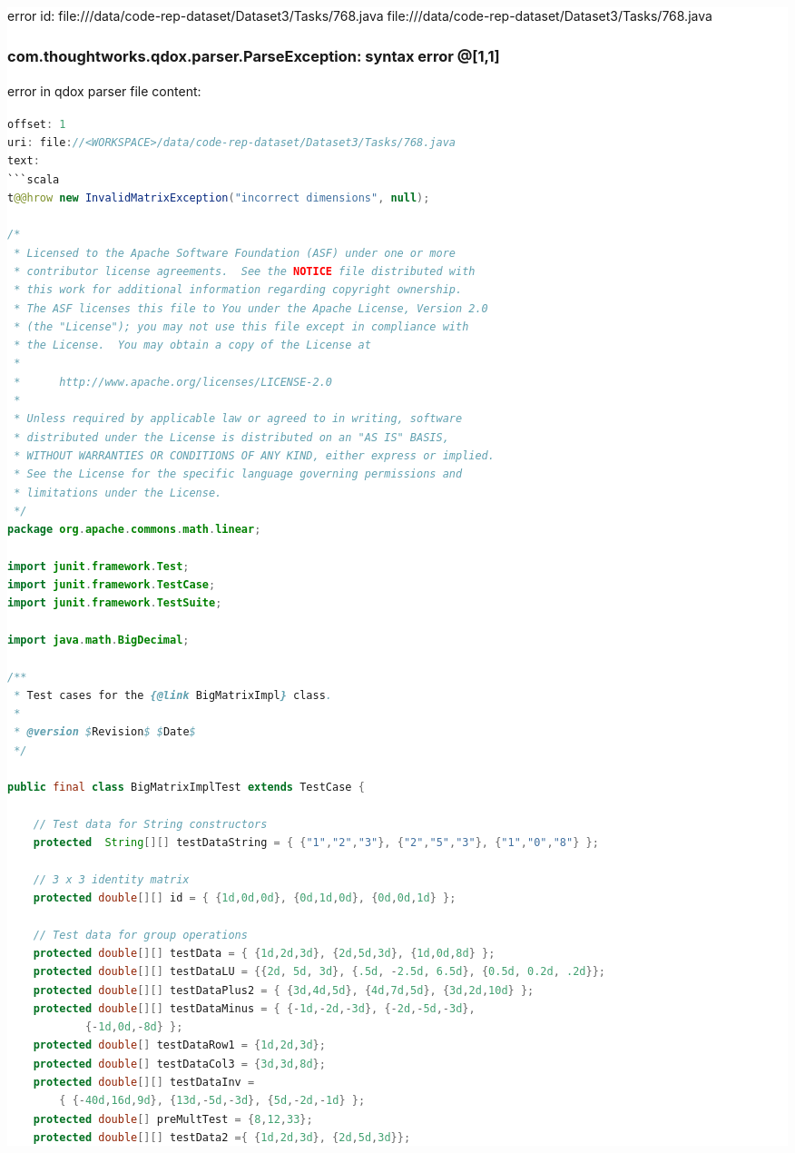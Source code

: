 error id: file://<WORKSPACE>/data/code-rep-dataset/Dataset3/Tasks/768.java
file://<WORKSPACE>/data/code-rep-dataset/Dataset3/Tasks/768.java
### com.thoughtworks.qdox.parser.ParseException: syntax error @[1,1]

error in qdox parser
file content:
```java
offset: 1
uri: file://<WORKSPACE>/data/code-rep-dataset/Dataset3/Tasks/768.java
text:
```scala
t@@hrow new InvalidMatrixException("incorrect dimensions", null);

/*
 * Licensed to the Apache Software Foundation (ASF) under one or more
 * contributor license agreements.  See the NOTICE file distributed with
 * this work for additional information regarding copyright ownership.
 * The ASF licenses this file to You under the Apache License, Version 2.0
 * (the "License"); you may not use this file except in compliance with
 * the License.  You may obtain a copy of the License at
 * 
 *      http://www.apache.org/licenses/LICENSE-2.0
 * 
 * Unless required by applicable law or agreed to in writing, software
 * distributed under the License is distributed on an "AS IS" BASIS,
 * WITHOUT WARRANTIES OR CONDITIONS OF ANY KIND, either express or implied.
 * See the License for the specific language governing permissions and
 * limitations under the License.
 */
package org.apache.commons.math.linear;

import junit.framework.Test;
import junit.framework.TestCase;
import junit.framework.TestSuite;

import java.math.BigDecimal;

/**
 * Test cases for the {@link BigMatrixImpl} class.
 *
 * @version $Revision$ $Date$
 */

public final class BigMatrixImplTest extends TestCase {
    
    // Test data for String constructors
    protected  String[][] testDataString = { {"1","2","3"}, {"2","5","3"}, {"1","0","8"} };
    
    // 3 x 3 identity matrix
    protected double[][] id = { {1d,0d,0d}, {0d,1d,0d}, {0d,0d,1d} };
    
    // Test data for group operations
    protected double[][] testData = { {1d,2d,3d}, {2d,5d,3d}, {1d,0d,8d} };
    protected double[][] testDataLU = {{2d, 5d, 3d}, {.5d, -2.5d, 6.5d}, {0.5d, 0.2d, .2d}};
    protected double[][] testDataPlus2 = { {3d,4d,5d}, {4d,7d,5d}, {3d,2d,10d} };
    protected double[][] testDataMinus = { {-1d,-2d,-3d}, {-2d,-5d,-3d}, 
            {-1d,0d,-8d} };
    protected double[] testDataRow1 = {1d,2d,3d};
    protected double[] testDataCol3 = {3d,3d,8d};
    protected double[][] testDataInv = 
        { {-40d,16d,9d}, {13d,-5d,-3d}, {5d,-2d,-1d} };
    protected double[] preMultTest = {8,12,33};
    protected double[][] testData2 ={ {1d,2d,3d}, {2d,5d,3d}};
```